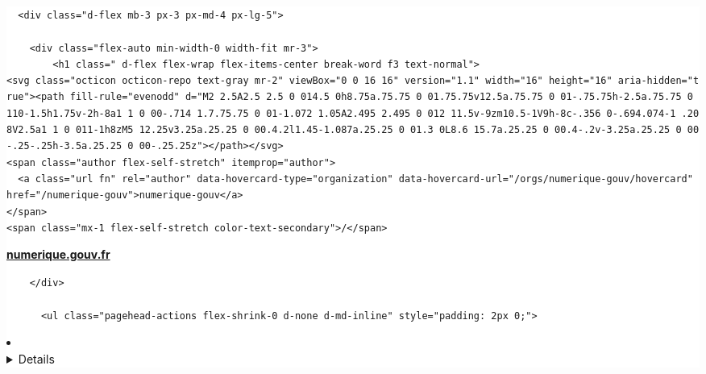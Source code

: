 
  


  <div class="bg-gray-light pt-3 hide-full-screen mb-5">

      <div class="d-flex mb-3 px-3 px-md-4 px-lg-5">

        <div class="flex-auto min-width-0 width-fit mr-3">
            <h1 class=" d-flex flex-wrap flex-items-center break-word f3 text-normal">
    <svg class="octicon octicon-repo text-gray mr-2" viewBox="0 0 16 16" version="1.1" width="16" height="16" aria-hidden="true"><path fill-rule="evenodd" d="M2 2.5A2.5 2.5 0 014.5 0h8.75a.75.75 0 01.75.75v12.5a.75.75 0 01-.75.75h-2.5a.75.75 0 110-1.5h1.75v-2h-8a1 1 0 00-.714 1.7.75.75 0 01-1.072 1.05A2.495 2.495 0 012 11.5v-9zm10.5-1V9h-8c-.356 0-.694.074-1 .208V2.5a1 1 0 011-1h8zM5 12.25v3.25a.25.25 0 00.4.2l1.45-1.087a.25.25 0 01.3 0L8.6 15.7a.25.25 0 00.4-.2v-3.25a.25.25 0 00-.25-.25h-3.5a.25.25 0 00-.25.25z"></path></svg>
    <span class="author flex-self-stretch" itemprop="author">
      <a class="url fn" rel="author" data-hovercard-type="organization" data-hovercard-url="/orgs/numerique-gouv/hovercard" href="/numerique-gouv">numerique-gouv</a>
    </span>
    <span class="mx-1 flex-self-stretch color-text-secondary">/</span>
  <strong itemprop="name" class="mr-2 flex-self-stretch">
    <a data-pjax="#js-repo-pjax-container" class="" href="/numerique-gouv/numerique.gouv.fr">numerique.gouv.fr</a>
  </strong>
  
</h1>


        </div>

          <ul class="pagehead-actions flex-shrink-0 d-none d-md-inline" style="padding: 2px 0;">

  <li>
          <notifications-list-subscription-form class="f5 position-relative d-flex">
      <details
        class="details-reset details-overlay f5 position-relative"
        data-target="notifications-list-subscription-form.details"
        data-action="toggle:notifications-list-subscription-form#detailsToggled"
      >

      <summary class="btn btn-sm rounded-right-0" data-hydro-click="{&quot;event_type&quot;:&quot;repository.click&quot;,&quot;payload&quot;:{&quot;target&quot;:&quot;WATCH_BUTTON&quot;,&quot;repository_id&quot;:151105492,&quot;originating_url&quot;:&quot;https://github.com/numerique-gouv/numerique.gouv.fr/blob/master/_rgaa/methodologie.md&quot;,&quot;user_id&quot;:55451270}}" data-hydro-click-hmac="43ce5cf3b2f3297051d1170af81a68ed019b60d40be759d498010428f3927547" data-ga-click="Repository, click Watch settings, action:blob#show" aria-label="Notifications settings">
          <span data-menu-button>
            <span
              hidden
              
              data-target="notifications-list-subscription-form.unwatchButtonCopy"
            >
              <svg class="octicon octicon-eye" height="16" viewBox="0 0 16 16" version="1.1" width="16" aria-hidden="true"><path fill-rule="evenodd" d="M1.679 7.932c.412-.621 1.242-1.75 2.366-2.717C5.175 4.242 6.527 3.5 8 3.5c1.473 0 2.824.742 3.955 1.715 1.124.967 1.954 2.096 2.366 2.717a.119.119 0 010 .136c-.412.621-1.242 1.75-2.366 2.717C10.825 11.758 9.473 12.5 8 12.5c-1.473 0-2.824-.742-3.955-1.715C2.92 9.818 2.09 8.69 1.679 8.068a.119.119 0 010-.136zM8 2c-1.981 0-3.67.992-4.933 2.078C1.797 5.169.88 6.423.43 7.1a1.619 1.619 0 000 1.798c.45.678 1.367 1.932 2.637 3.024C4.329 13.008 6.019 14 8 14c1.981 0 3.67-.992 4.933-2.078 1.27-1.091 2.187-2.345 2.637-3.023a1.619 1.619 0 000-1.798c-.45-.678-1.367-1.932-2.637-3.023C11.671 2.992 9.981 2 8 2zm0 8a2 2 0 100-4 2 2 0 000 4z"></path></svg>
              Unwatch
            </span>
            <span
              hidden
              
